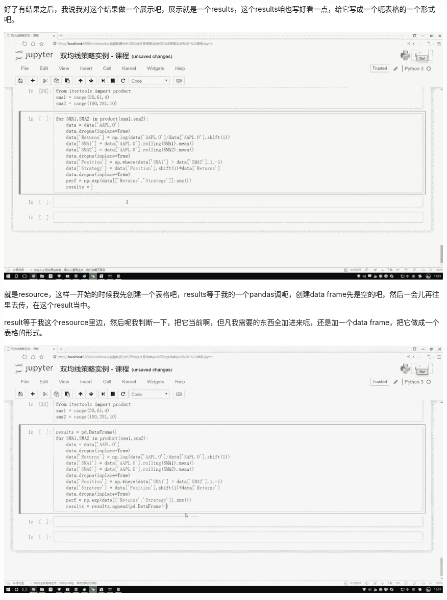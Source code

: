 好了有结果之后，我说我对这个结果做一个展示吧，展示就是一个results，这个results咱也写好看一点，给它写成一个呃表格的一个形式吧。



![](img/323248d6e46e3580283d54608c3b9dc6_64.png)

就是resource，这样一开始的时候我先创建一个表格吧，results等于我的一个pandas调呃，创建data frame先是空的吧，然后一会儿再往里去传，在这个result当中。

result等于我这个resource里边，然后呢我判断一下，把它当前啊，但凡我需要的东西全加进来呃，还是加一个data frame，把它做成一个表格的形式。



![](img/323248d6e46e3580283d54608c3b9dc6_66.png)
